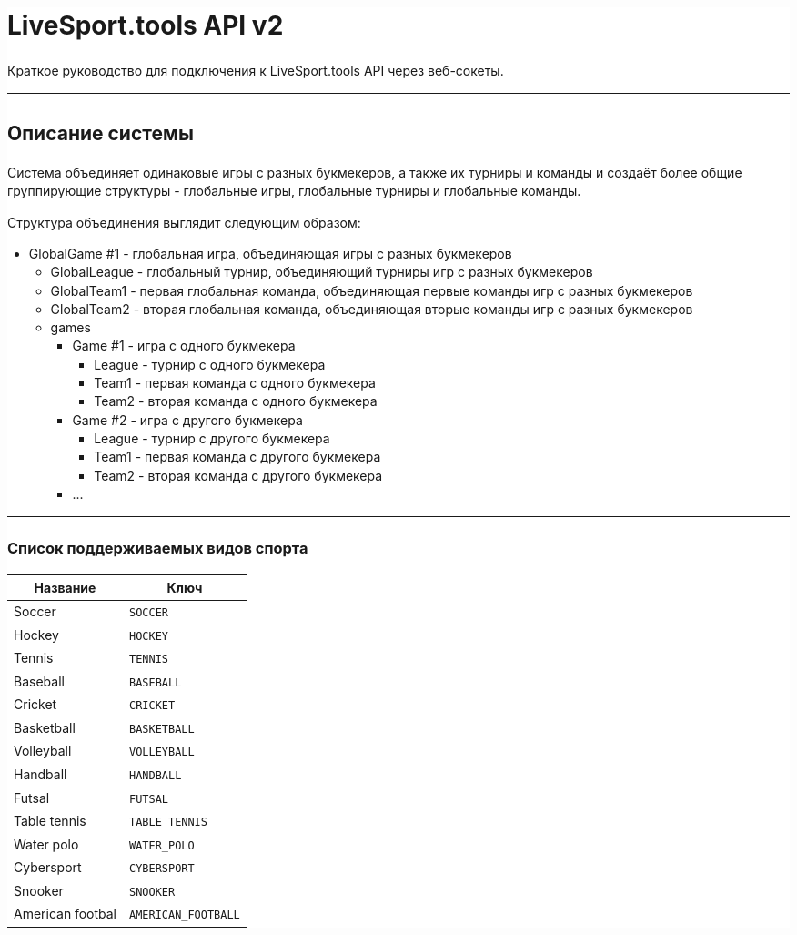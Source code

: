 # LiveSport.tools API v2

Краткое руководство для подключения к LiveSport.tools API через веб-сокеты.

----

## Описание системы

Система объединяет одинаковые игры с разных букмекеров, а также их турниры и команды и создаёт более общие группирующие структуры - глобальные игры, глобальные турниры и глобальные команды.

Структура объединения выглядит следующим образом:

- GlobalGame #1 - глобальная игра, объединяющая игры с разных букмекеров
    - GlobalLeague - глобальный турнир, объединяющий турниры игр с разных букмекеров
    - GlobalTeam1 - первая глобальная команда, объединяющая первые команды игр с разных букмекеров
    - GlobalTeam2 - вторая глобальная команда, объединяющая вторые команды игр с разных букмекеров
    - games
        - Game #1 - игра с одного букмекера
            - League - турнир с одного букмекера
            - Team1 - первая команда с одного букмекера
            - Team2 - вторая команда с одного букмекера
        - Game #2 - игра с другого букмекера
            - League - турнир с другого букмекера
            - Team1 - первая команда с другого букмекера
            - Team2 - вторая команда с другого букмекера
        - ...

----

### Список поддерживаемых видов спорта

| Название          | Ключ                  |
| -                 | -                     |
| Soccer            | `SOCCER`              |
| Hockey            | `HOCKEY`              |
| Tennis            | `TENNIS`              |
| Baseball          | `BASEBALL`            |
| Cricket           | `CRICKET`             |
| Basketball        | `BASKETBALL`          |
| Volleyball        | `VOLLEYBALL`          |
| Handball          | `HANDBALL`            |
| Futsal            | `FUTSAL`              |
| Table tennis      | `TABLE_TENNIS`        |
| Water polo        | `WATER_POLO`          |
| Cybersport        | `CYBERSPORT`          |
| Snooker           | `SNOOKER`             |
| American footbal  | `AMERICAN_FOOTBALL`   |
